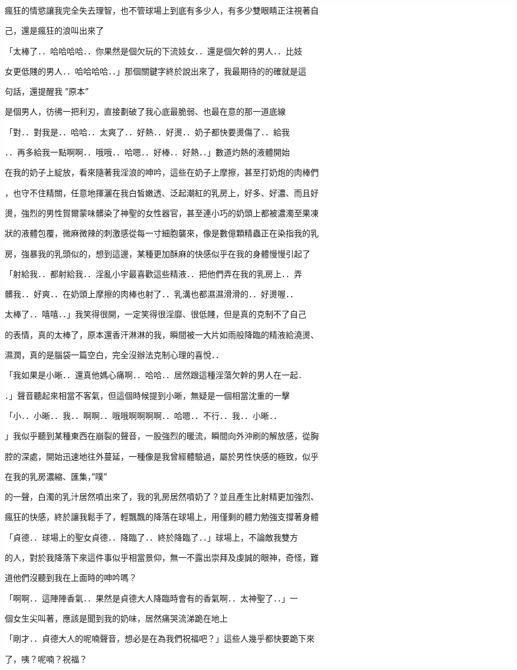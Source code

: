 瘋狂的情慾讓我完全失去理智，也不管球場上到底有多少人，有多少雙眼睛正注視著自

己，還是瘋狂的浪叫出來了

「太棒了．．哈哈哈哈．．你果然是個欠玩的下流妓女．．還是個欠幹的男人．．比妓

女更低賤的男人．．哈哈哈哈．．」那個關鍵字終於說出來了，我最期待的的確就是這

句話，還提醒我 ”原本”

是個男人，彷彿一把利刃，直接劃破了我心底最脆弱、也最在意的那一道底線

「對．．對我是．．哈哈．．太爽了．．好熱．．好燙．．奶子都快要燙傷了．．給我

．．再多給我一點啊啊．．哦哦．．哈嗯．．好棒．．好熱．．」數道灼熱的液體開始

在我的奶子上綻放，看來隨著我淫浪的呻吟，這些在奶子上摩擦，甚至打奶炮的肉棒們

，也守不住精關，任意地揮灑在我白皙嫩透、泛起潮紅的乳房上，好多、好濃、而且好

燙，強烈的男性賀爾蒙味髒染了神聖的女性器官，甚至連小巧的奶頭上都被濃濁至果凍

狀的液體包覆，微麻微辣的刺激感從每一寸細胞襲來，像是數億顆精蟲正在染指我的乳

房，強暴我的乳頭似的，想到這邊，某種更加酥麻的快感似乎在我的身體慢慢引起了

「射給我．．都射給我．．淫亂小宇最喜歡這些精液．．把他們弄在我的乳房上．．弄

髒我．．好爽．．在奶頭上摩擦的肉棒也射了．．乳溝也都濕濕滑滑的．．好燙喔．．

太棒了．．嘻嘻．．」我笑得很開，一定笑得很淫靡、很低賤，但是真的克制不了自己

的表情，真的太棒了，原本還香汗淋淋的我，瞬間被一大片如雨般降臨的精液給澆燙、

濕潤，真的是腦袋一篇空白，完全沒辦法克制心理的喜悅．．

「我如果是小晰．．還真他媽心痛啊．．哈哈．．居然跟這種淫蕩欠幹的男人在一起．

．」聲音聽起來相當不客氣，但這個時候提到小晰，無疑是一個相當沈重的一擊

「小．．小晰．．我．．啊啊．．哦哦啊啊啊啊．．哈嗯．．不行．．我．．小晰．．

」我似乎聽到某種東西在崩裂的聲音，一股強烈的暖流，瞬間向外沖刷的解放感，從胸

腔的深處，開始迅速地往外蔓延，一種像是我曾經體驗過，屬於男性快感的極致，似乎

在我的乳房濃縮、匯集，”噗”

的一聲，白濁的乳汁居然噴出來了，我的乳房居然噴奶了？並且產生比射精更加強烈、

瘋狂的快感，終於讓我鬆手了，輕飄飄的降落在球場上，用僅剩的體力勉強支撐著身體

「貞德．．球場上的聖女貞德．．降臨了．．終於降臨了．．」球場上，不論敵我雙方

的人，對於我降落下來這件事似乎相當景仰，無一不露出崇拜及虔誠的眼神，奇怪，難

道他們沒聽到我在上面時的呻吟嗎？

「啊啊．．這陣陣香氣．．果然是貞德大人降臨時會有的香氣啊．．太神聖了．．」一

個女生尖叫著，應該是聞到我的奶味，居然痛哭流涕跪在地上

「剛才．．貞德大人的呢喃聲音，想必是在為我們祝福吧？」這些人幾乎都快要跪下來

了，咦？呢喃？祝福？
